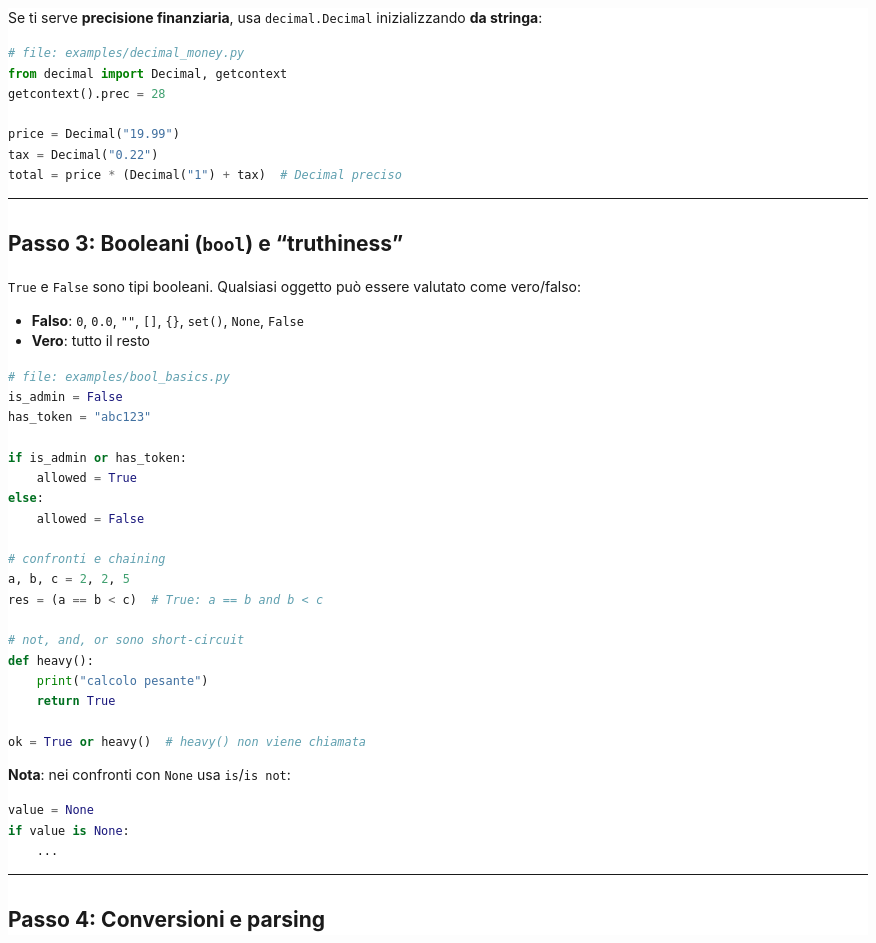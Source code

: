 Se ti serve **precisione finanziaria**, usa `decimal.Decimal` inizializzando **da stringa**:

```python
# file: examples/decimal_money.py
from decimal import Decimal, getcontext
getcontext().prec = 28

price = Decimal("19.99")
tax = Decimal("0.22")
total = price * (Decimal("1") + tax)  # Decimal preciso
```

---

## Passo 3: Booleani (`bool`) e “truthiness”

`True` e `False` sono tipi booleani. Qualsiasi oggetto può essere valutato come vero/falso:

* **Falso**: `0`, `0.0`, `""`, `[]`, `{}`, `set()`, `None`, `False`
* **Vero**: tutto il resto

```python
# file: examples/bool_basics.py
is_admin = False
has_token = "abc123"

if is_admin or has_token:
    allowed = True
else:
    allowed = False

# confronti e chaining
a, b, c = 2, 2, 5
res = (a == b < c)  # True: a == b and b < c

# not, and, or sono short-circuit
def heavy():
    print("calcolo pesante")
    return True

ok = True or heavy()  # heavy() non viene chiamata
```

**Nota**: nei confronti con `None` usa `is`/`is not`:

```python
value = None
if value is None:
    ...
```

---

## Passo 4: Conversioni e parsing
